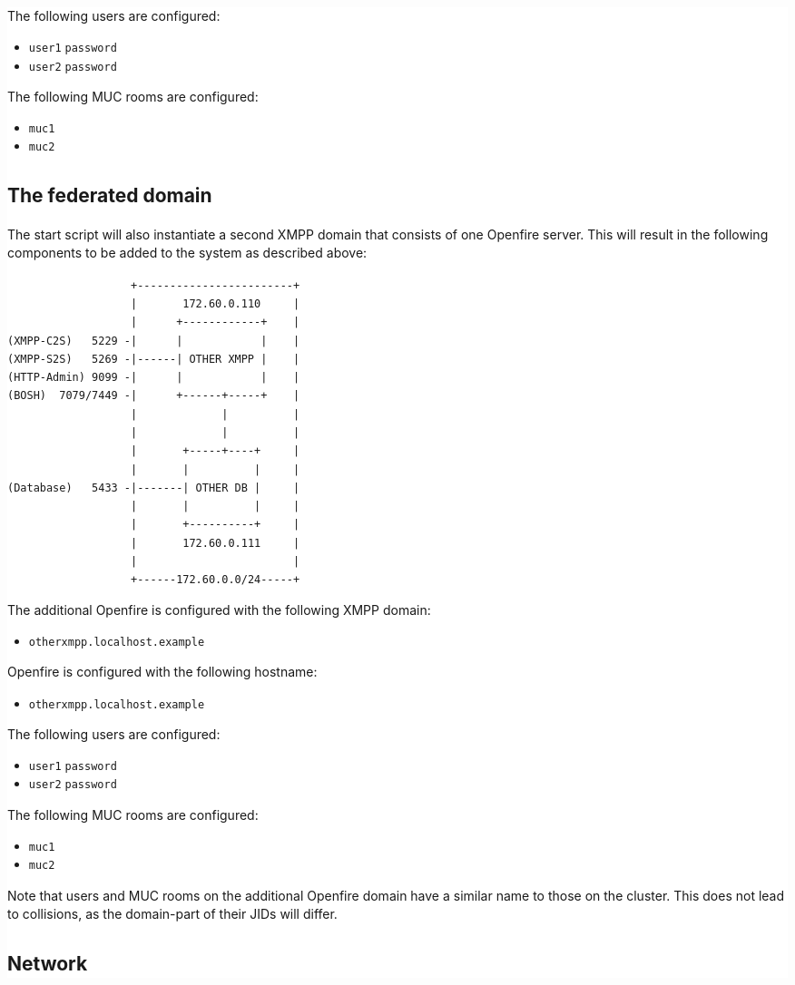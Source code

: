 The following users are configured:

* `user1` `password`
* `user2` `password`

The following MUC rooms are configured:

* `muc1`
* `muc2`

## The federated domain

The start script will also instantiate a second XMPP domain that consists of one Openfire server. This will result in the following components to be added to the system as described above:

```
                   +------------------------+
                   |       172.60.0.110     |
                   |      +------------+    |
(XMPP-C2S)   5229 -|      |            |    |
(XMPP-S2S)   5269 -|------| OTHER XMPP |    |
(HTTP-Admin) 9099 -|      |            |    |
(BOSH)  7079/7449 -|      +------+-----+    |
                   |             |          |
                   |             |          |
                   |       +-----+----+     |
                   |       |          |     |
(Database)   5433 -|-------| OTHER DB |     |
                   |       |          |     |
                   |       +----------+     |
                   |       172.60.0.111     |
                   |                        |
                   +------172.60.0.0/24-----+
```

The additional Openfire is configured with the following XMPP domain:

* `otherxmpp.localhost.example`

Openfire is configured with the following hostname:

* `otherxmpp.localhost.example`

The following users are configured:

* `user1` `password`
* `user2` `password`

The following MUC rooms are configured:

* `muc1`
* `muc2`

Note that users and MUC rooms on the additional Openfire domain have a similar name to those on the cluster. This does not lead to collisions, as the domain-part of their JIDs will differ.

## Network
